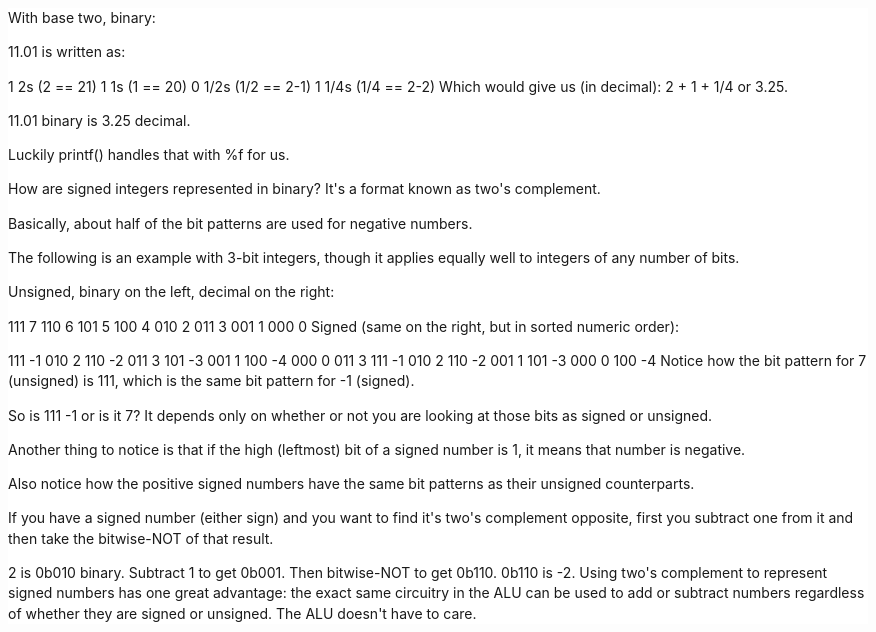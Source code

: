 With base two, binary:

11.01 is written as:

1 2s (2 == 21)
1 1s (1 == 20)
0 1/2s (1/2 == 2-1)
1 1/4s (1/4 == 2-2)
Which would give us (in decimal): 2 + 1 + 1/4 or 3.25.

11.01 binary is 3.25 decimal.

Luckily printf() handles that with %f for us.


How are signed integers represented in binary?
It's a format known as two's complement.

Basically, about half of the bit patterns are used for negative numbers.

The following is an example with 3-bit integers, though it applies equally well to integers of any number of bits.

Unsigned, binary on the left, decimal on the right:

111   7
110   6
101   5
100   4
010   2
011   3
001   1
000   0
Signed (same on the right, but in sorted numeric order):

111  -1          010   2
110  -2          011   3
101  -3          001   1
100  -4          000   0
011   3          111  -1
010   2          110  -2
001   1          101  -3
000   0          100  -4
Notice how the bit pattern for 7 (unsigned) is 111, which is the same bit pattern for -1 (signed).

So is 111 -1 or is it 7? It depends only on whether or not you are looking at those bits as signed or unsigned.

Another thing to notice is that if the high (leftmost) bit of a signed number is 1, it means that number is negative.

Also notice how the positive signed numbers have the same bit patterns as their unsigned counterparts.

If you have a signed number (either sign) and you want to find it's two's complement opposite, first you subtract one from it and then take the bitwise-NOT of that result.

2 is 0b010 binary.
Subtract 1 to get 0b001.
Then bitwise-NOT to get 0b110.
0b110 is -2.
Using two's complement to represent signed numbers has one great advantage: the exact same circuitry in the ALU can be used to add or subtract numbers regardless of whether they are signed or unsigned. The ALU doesn't have to care.
